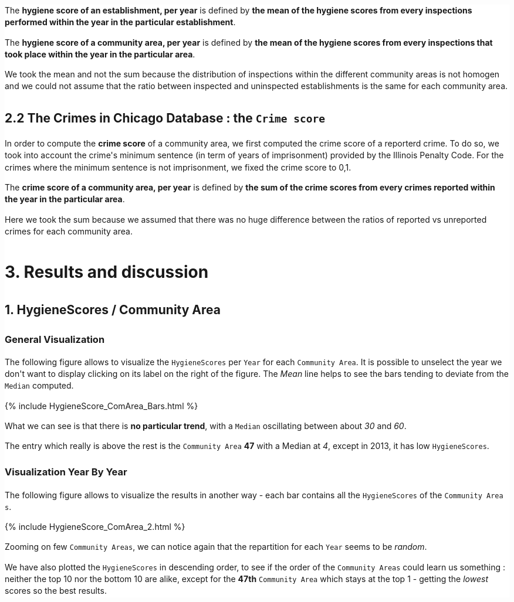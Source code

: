 The **hygiene score of an establishment, per year** is defined by **the mean of the hygiene scores from every inspections performed within the year in the particular establishment**.

The **hygiene score of a community area, per year** is defined by **the mean of the hygiene scores from every inspections that took place within the year in the particular area**.

We took the mean and not the sum because the distribution of inspections within the different community areas is not homogen and we could not assume that the ratio between inspected and uninspected establishments is the same for each community area.

## 2.2 The Crimes in Chicago Database : the `Crime score`

In order to compute the **crime score** of a community area, we first computed the crime score of a reporterd crime. To do so, we took into account the crime's minimum sentence (in term of years of imprisonment) provided by the Illinois Penalty Code. For the crimes where the minimum sentence is not imprisonment, we fixed the crime score to 0,1. 

The **crime score of a community area, per year** is defined by **the sum of the crime scores from every crimes reported within the year in the particular area**.

Here we took the sum because we assumed that there was no huge difference between the ratios of reported vs unreported crimes for each community area.

# 3. Results and discussion

## 1. HygieneScores / Community Area

### General Visualization

The following figure allows to visualize the `HygieneScores` per `Year` for each `Community Area`. It is possible to unselect the year we don't want to display clicking on its label on the right of the figure. The *Mean* line helps to see the bars tending to deviate from the `Median` computed. 


{% include HygieneScore_ComArea_Bars.html %}


What we can see is that there is **no particular trend**, with a `Median` oscillating between about *30* and *60*.

The entry which really is above the rest is the `Community Area` **47** with a Median at *4*, except in 2013, it has low `HygieneScores`. 

### Visualization Year By Year

The following figure allows to visualize the results in another way - each bar contains all the `HygieneScores` of the `Community Areas`. 


{% include HygieneScore_ComArea_2.html %}


Zooming on few `Community Areas`, we can notice again that the repartition for each `Year` seems to be *random*. 

We have also plotted the `HygieneScores` in descending order, to see if the order of the `Community Areas` could learn us something : neither the top 10 nor the bottom 10 are alike, except for the **47th** `Community Area` which stays at the top 1 - getting the *lowest* scores so the best results.
